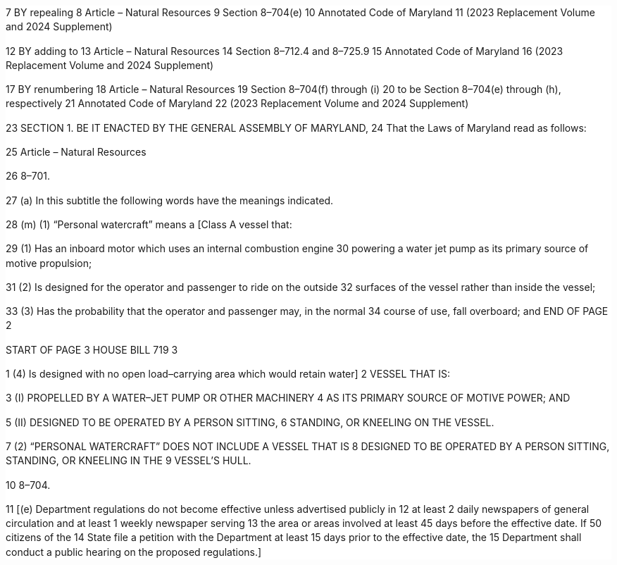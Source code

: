 7 BY repealing
8 Article – Natural Resources
9 Section 8–704(e)
10 Annotated Code of Maryland
11 (2023 Replacement Volume and 2024 Supplement)

12 BY adding to
13 Article – Natural Resources
14 Section 8–712.4 and 8–725.9
15 Annotated Code of Maryland
16 (2023 Replacement Volume and 2024 Supplement)

17 BY renumbering
18 Article – Natural Resources
19 Section 8–704(f) through (i)
20 to be Section 8–704(e) through (h), respectively
21 Annotated Code of Maryland
22 (2023 Replacement Volume and 2024 Supplement)

23 SECTION 1. BE IT ENACTED BY THE GENERAL ASSEMBLY OF MARYLAND,
24 That the Laws of Maryland read as follows:

25 Article – Natural Resources

26 8–701.

27 (a) In this subtitle the following words have the meanings indicated.

28 (m) (1) “Personal watercraft” means a [Class A vessel that:

29 (1) Has an inboard motor which uses an internal combustion engine
30 powering a water jet pump as its primary source of motive propulsion;

31 (2) Is designed for the operator and passenger to ride on the outside
32 surfaces of the vessel rather than inside the vessel;

33 (3) Has the probability that the operator and passenger may, in the normal
34 course of use, fall overboard; and
END OF PAGE 2

START OF PAGE 3
HOUSE BILL 719 3

1 (4) Is designed with no open load–carrying area which would retain water]
2 VESSEL THAT IS:

3 (I) PROPELLED BY A WATER–JET PUMP OR OTHER MACHINERY
4 AS ITS PRIMARY SOURCE OF MOTIVE POWER; AND

5 (II) DESIGNED TO BE OPERATED BY A PERSON SITTING,
6 STANDING, OR KNEELING ON THE VESSEL.

7 (2) “PERSONAL WATERCRAFT” DOES NOT INCLUDE A VESSEL THAT IS
8 DESIGNED TO BE OPERATED BY A PERSON SITTING, STANDING, OR KNEELING IN THE
9 VESSEL’S HULL.

10 8–704.

11 [(e) Department regulations do not become effective unless advertised publicly in
12 at least 2 daily newspapers of general circulation and at least 1 weekly newspaper serving
13 the area or areas involved at least 45 days before the effective date. If 50 citizens of the
14 State file a petition with the Department at least 15 days prior to the effective date, the
15 Department shall conduct a public hearing on the proposed regulations.]
